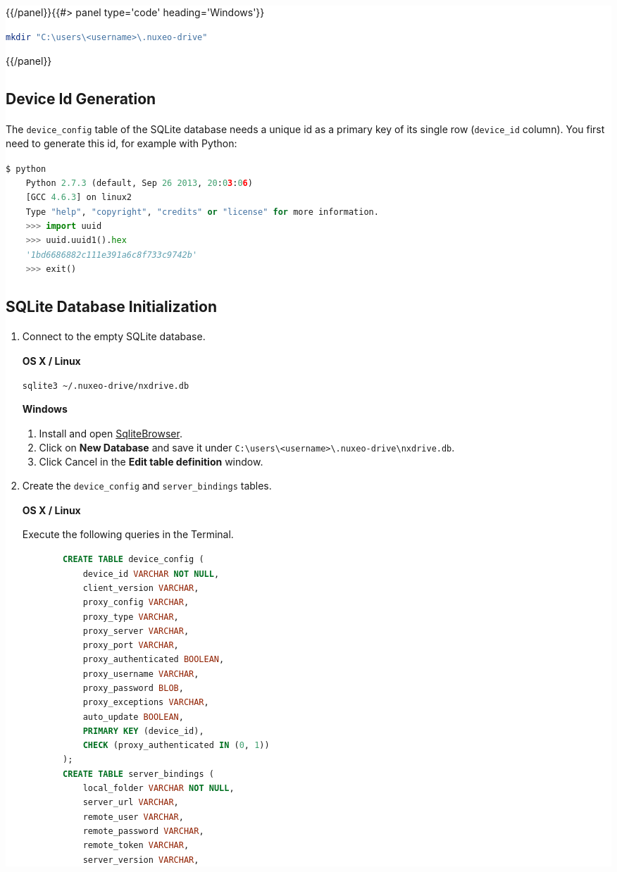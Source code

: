 {{/panel}}{{#> panel type='code' heading='Windows'}}

```bash
mkdir "C:\users\<username>\.nuxeo-drive"
```

{{/panel}}

## Device Id Generation

The `device_config` table of the SQLite database needs a unique id as a primary key of its single row (`device_id` column). You first need to generate this id, for example with Python:

```py
$ python
    Python 2.7.3 (default, Sep 26 2013, 20:03:06)
    [GCC 4.6.3] on linux2
    Type "help", "copyright", "credits" or "license" for more information.
    >>> import uuid
    >>> uuid.uuid1().hex
    '1bd6686882c111e391a6c8f733c9742b'
    >>> exit()
```

## SQLite Database Initialization

1.  Connect to the empty SQLite database.

    **OS X / Linux**

    ```bash
    sqlite3 ~/.nuxeo-drive/nxdrive.db
    ```

    **Windows**

    1.  Install and open [SqliteBrowser](http://sqlitebrowser.org/).
    2.  Click on **New Database** and save it under `C:\users\<username>\.nuxeo-drive\nxdrive.db`.
    3.  Click Cancel in the **Edit table definition** window.
2.  Create the `device_config` and `server_bindings` tables.

    **OS X / Linux**

    Execute the following queries in the Terminal.

    ```sql
            CREATE TABLE device_config (
                device_id VARCHAR NOT NULL,
                client_version VARCHAR,
                proxy_config VARCHAR,
                proxy_type VARCHAR,
                proxy_server VARCHAR,
                proxy_port VARCHAR,
                proxy_authenticated BOOLEAN,
                proxy_username VARCHAR,
                proxy_password BLOB,
                proxy_exceptions VARCHAR,
                auto_update BOOLEAN,
                PRIMARY KEY (device_id),
                CHECK (proxy_authenticated IN (0, 1))
            );
            CREATE TABLE server_bindings (
                local_folder VARCHAR NOT NULL,
                server_url VARCHAR,
                remote_user VARCHAR,
                remote_password VARCHAR,
                remote_token VARCHAR,
                server_version VARCHAR,